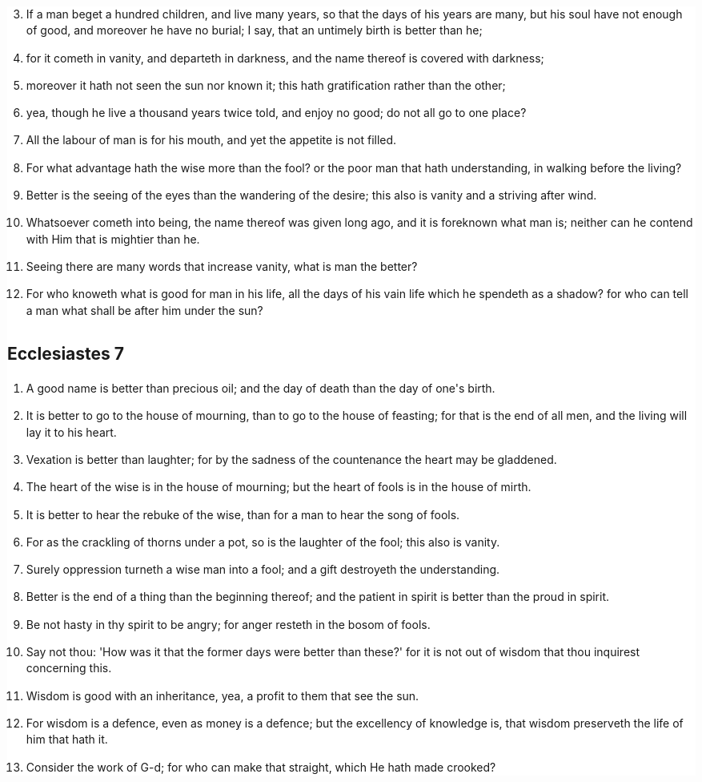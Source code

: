 3. If a man beget a hundred children, and live many years, so that the days of his years are many, but his soul have not enough of good, and moreover he have no burial; I say, that an untimely birth is better than he;

4. for it cometh in vanity, and departeth in darkness, and the name thereof is covered with darkness;

5. moreover it hath not seen the sun nor known it; this hath gratification rather than the other;

6. yea, though he live a thousand years twice told, and enjoy no good; do not all go to one place?

7. All the labour of man is for his mouth, and yet the appetite is not filled.

8. For what advantage hath the wise more than the fool? or the poor man that hath understanding, in walking before the living?

9. Better is the seeing of the eyes than the wandering of the desire; this also is vanity and a striving after wind.

10. Whatsoever cometh into being, the name thereof was given long ago, and it is foreknown what man is; neither can he contend with Him that is mightier than he.

11. Seeing there are many words that increase vanity, what is man the better?

12. For who knoweth what is good for man in his life, all the days of his vain life which he spendeth as a shadow? for who can tell a man what shall be after him under the sun? 

## Ecclesiastes 7

1. A good name is better than precious oil; and the day of death than the day of one's birth.

2. It is better to go to the house of mourning, than to go to the house of feasting; for that is the end of all men, and the living will lay it to his heart.

3. Vexation is better than laughter; for by the sadness of the countenance the heart may be gladdened.

4. The heart of the wise is in the house of mourning; but the heart of fools is in the house of mirth.

5. It is better to hear the rebuke of the wise, than for a man to hear the song of fools.

6. For as the crackling of thorns under a pot, so is the laughter of the fool; this also is vanity.

7. Surely oppression turneth a wise man into a fool; and a gift destroyeth the understanding.

8. Better is the end of a thing than the beginning thereof; and the patient in spirit is better than the proud in spirit.

9. Be not hasty in thy spirit to be angry; for anger resteth in the bosom of fools.

10. Say not thou: 'How was it that the former days were better than these?' for it is not out of wisdom that thou inquirest concerning this.

11. Wisdom is good with an inheritance, yea, a profit to them that see the sun.

12. For wisdom is a defence, even as money is a defence; but the excellency of knowledge is, that wisdom preserveth the life of him that hath it.

13. Consider the work of G-d; for who can make that straight, which He hath made crooked?
